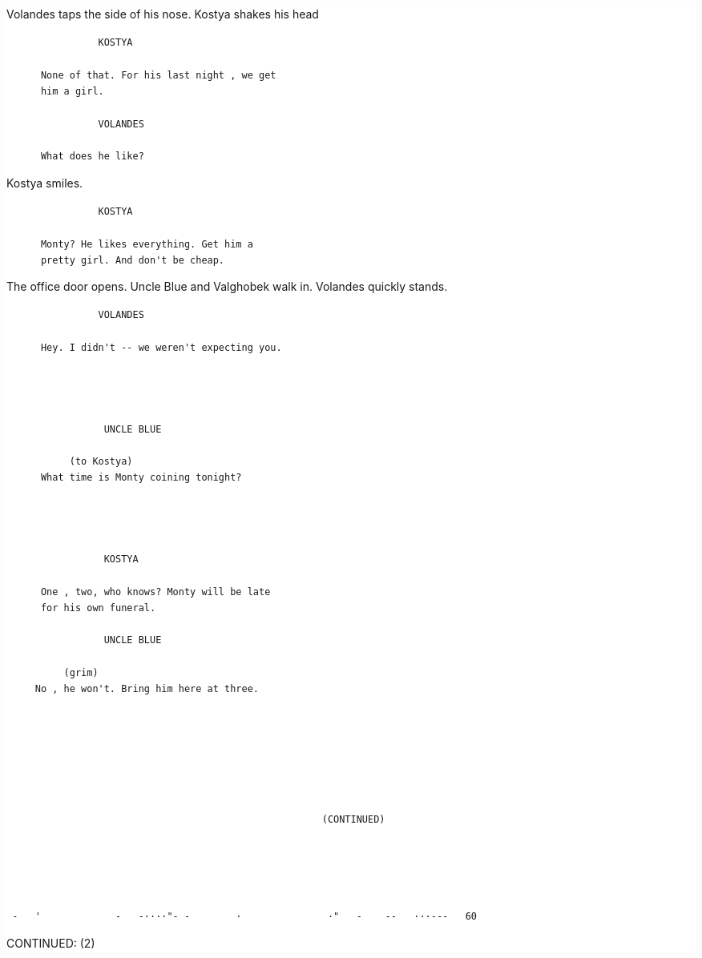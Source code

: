 

Volandes taps the side of his nose. Kostya shakes his head

                    KOSTYA

          None of that. For his last night , we get
          him a girl.

                    VOLANDES

          What does he like?



Kostya smiles.

                    KOSTYA

          Monty? He likes everything. Get him a
          pretty girl. And don't be cheap.
The office door opens. Uncle Blue and Valghobek walk in.
Volandes quickly stands.

                    VOLANDES

          Hey. I didn't -- we weren't expecting you.




                     UNCLE BLUE

               (to Kostya)
          What time is Monty coining tonight?




                     KOSTYA

          One , two, who knows? Monty will be late
          for his own funeral.

                     UNCLE BLUE

              (grim)
         No , he won't. Bring him here at three.







                                                           (CONTINUED)





     -   '             -   -····"- -        ·               ·"   -    --   ···---   60


 CONTINUED: (2)





